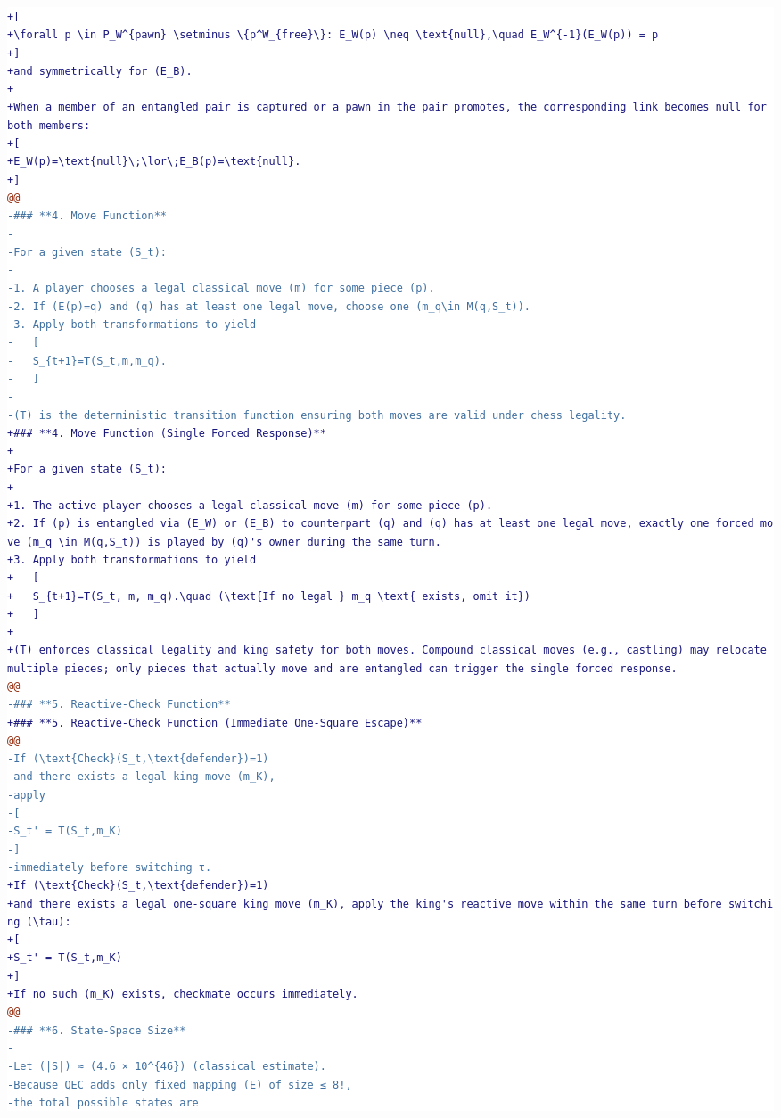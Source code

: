 ```diff
+[
+\forall p \in P_W^{pawn} \setminus \{p^W_{free}\}: E_W(p) \neq \text{null},\quad E_W^{-1}(E_W(p)) = p
+]
+and symmetrically for (E_B).
+
+When a member of an entangled pair is captured or a pawn in the pair promotes, the corresponding link becomes null for both members:
+[
+E_W(p)=\text{null}\;\lor\;E_B(p)=\text{null}.
+]
@@
-### **4. Move Function**
-
-For a given state (S_t):
-
-1. A player chooses a legal classical move (m) for some piece (p).
-2. If (E(p)=q) and (q) has at least one legal move, choose one (m_q\in M(q,S_t)).
-3. Apply both transformations to yield
-   [
-   S_{t+1}=T(S_t,m,m_q).
-   ]
-
-(T) is the deterministic transition function ensuring both moves are valid under chess legality.
+### **4. Move Function (Single Forced Response)**
+
+For a given state (S_t):
+
+1. The active player chooses a legal classical move (m) for some piece (p).
+2. If (p) is entangled via (E_W) or (E_B) to counterpart (q) and (q) has at least one legal move, exactly one forced move (m_q \in M(q,S_t)) is played by (q)'s owner during the same turn.
+3. Apply both transformations to yield
+   [
+   S_{t+1}=T(S_t, m, m_q).\quad (\text{If no legal } m_q \text{ exists, omit it})
+   ]
+
+(T) enforces classical legality and king safety for both moves. Compound classical moves (e.g., castling) may relocate multiple pieces; only pieces that actually move and are entangled can trigger the single forced response.
@@
-### **5. Reactive-Check Function**
+### **5. Reactive-Check Function (Immediate One-Square Escape)**
@@
-If (\text{Check}(S_t,\text{defender})=1)
-and there exists a legal king move (m_K),
-apply
-[
-S_t' = T(S_t,m_K)
-]
-immediately before switching τ.
+If (\text{Check}(S_t,\text{defender})=1)
+and there exists a legal one-square king move (m_K), apply the king's reactive move within the same turn before switching (\tau):
+[
+S_t' = T(S_t,m_K)
+]
+If no such (m_K) exists, checkmate occurs immediately.
@@
-### **6. State-Space Size**
-
-Let (|S|) ≈ (4.6 × 10^{46}) (classical estimate).
-Because QEC adds only fixed mapping (E) of size ≤ 8!,
-the total possible states are
```